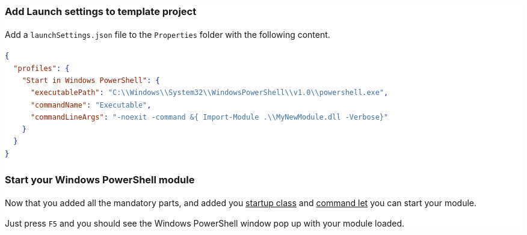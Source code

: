 ### Add Launch settings to template project

Add a `launchSettings.json` file to the `Properties` folder with the following content.

```json
{
  "profiles": {
    "Start in Windows PowerShell": {
      "executablePath": "C:\\Windows\\System32\\WindowsPowerShell\\v1.0\\powershell.exe",
      "commandName": "Executable",
      "commandLineArgs": "-noexit -command &{ Import-Module .\\MyNewModule.dll -Verbose}"
    }
  }
}
```

### Start your Windows PowerShell module

Now that you added all the mandatory parts, and added you [startup class](#startup-class) and [command let](#command-with-di) you can start your module.

Just press `F5` and you should see the Windows PowerShell window pop up with your module loaded.